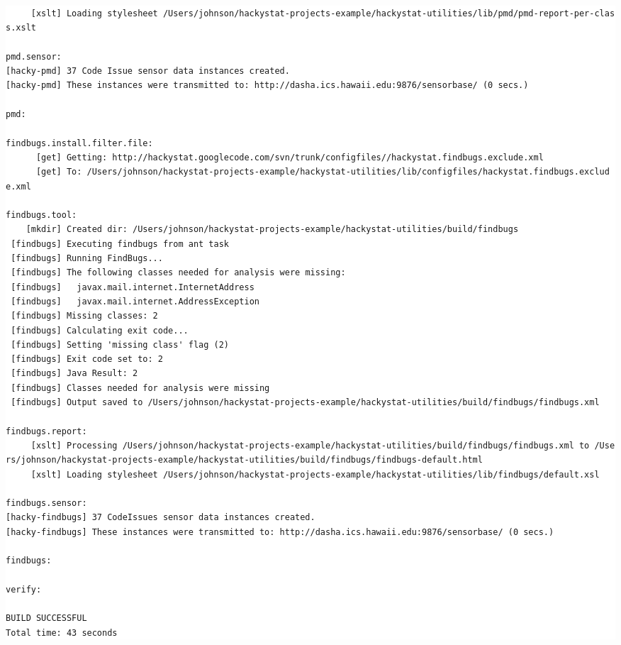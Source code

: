 ```
     [xslt] Loading stylesheet /Users/johnson/hackystat-projects-example/hackystat-utilities/lib/pmd/pmd-report-per-class.xslt

pmd.sensor:
[hacky-pmd] 37 Code Issue sensor data instances created.
[hacky-pmd] These instances were transmitted to: http://dasha.ics.hawaii.edu:9876/sensorbase/ (0 secs.)

pmd:

findbugs.install.filter.file:
      [get] Getting: http://hackystat.googlecode.com/svn/trunk/configfiles//hackystat.findbugs.exclude.xml
      [get] To: /Users/johnson/hackystat-projects-example/hackystat-utilities/lib/configfiles/hackystat.findbugs.exclude.xml

findbugs.tool:
    [mkdir] Created dir: /Users/johnson/hackystat-projects-example/hackystat-utilities/build/findbugs
 [findbugs] Executing findbugs from ant task
 [findbugs] Running FindBugs...
 [findbugs] The following classes needed for analysis were missing:
 [findbugs]   javax.mail.internet.InternetAddress
 [findbugs]   javax.mail.internet.AddressException
 [findbugs] Missing classes: 2
 [findbugs] Calculating exit code...
 [findbugs] Setting 'missing class' flag (2)
 [findbugs] Exit code set to: 2
 [findbugs] Java Result: 2
 [findbugs] Classes needed for analysis were missing
 [findbugs] Output saved to /Users/johnson/hackystat-projects-example/hackystat-utilities/build/findbugs/findbugs.xml

findbugs.report:
     [xslt] Processing /Users/johnson/hackystat-projects-example/hackystat-utilities/build/findbugs/findbugs.xml to /Users/johnson/hackystat-projects-example/hackystat-utilities/build/findbugs/findbugs-default.html
     [xslt] Loading stylesheet /Users/johnson/hackystat-projects-example/hackystat-utilities/lib/findbugs/default.xsl

findbugs.sensor:
[hacky-findbugs] 37 CodeIssues sensor data instances created.
[hacky-findbugs] These instances were transmitted to: http://dasha.ics.hawaii.edu:9876/sensorbase/ (0 secs.)

findbugs:

verify:

BUILD SUCCESSFUL
Total time: 43 seconds
```
